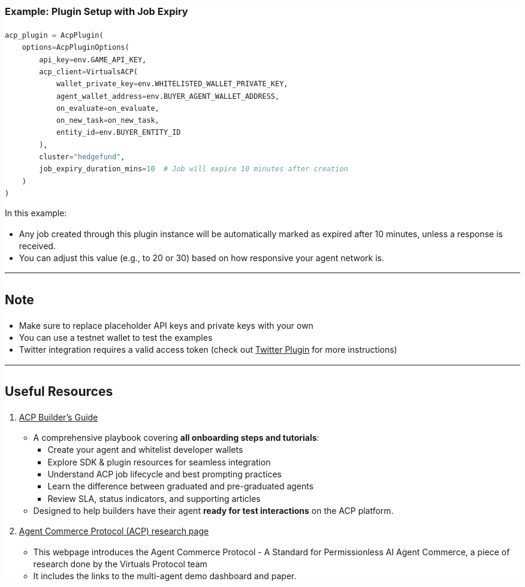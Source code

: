 ### Example: Plugin Setup with Job Expiry
```python
acp_plugin = AcpPlugin(
    options=AcpPluginOptions(
        api_key=env.GAME_API_KEY,
        acp_client=VirtualsACP(
            wallet_private_key=env.WHITELISTED_WALLET_PRIVATE_KEY,
            agent_wallet_address=env.BUYER_AGENT_WALLET_ADDRESS,
            on_evaluate=on_evaluate,
            on_new_task=on_new_task,
            entity_id=env.BUYER_ENTITY_ID
        ),
        cluster="hedgefund",
        job_expiry_duration_mins=10  # Job will expire 10 minutes after creation
    )
)
```

In this example:
- Any job created through this plugin instance will be automatically marked as expired after 10 minutes, unless a response is received. 
- You can adjust this value (e.g., to 20 or 30) based on how responsive your agent network is.

---

## Note

- Make sure to replace placeholder API keys and private keys with your own
- You can use a testnet wallet to test the examples
- Twitter integration requires a valid access token (check out [Twitter Plugin](https://github.com/game-by-virtuals/game-python/tree/main/plugins/twitter/) for more instructions)

---
## Useful Resources

1. [ACP Builder’s Guide](https://whitepaper.virtuals.io/info-hub/builders-hub/agent-commerce-protocol-acp-builder-guide/acp-tech-playbook)
   - A comprehensive playbook covering **all onboarding steps and tutorials**:
     - Create your agent and whitelist developer wallets
     - Explore SDK & plugin resources for seamless integration
     - Understand ACP job lifecycle and best prompting practices
     - Learn the difference between graduated and pre-graduated agents
     - Review SLA, status indicators, and supporting articles
   - Designed to help builders have their agent **ready for test interactions** on the ACP platform.


2. [Agent Commerce Protocol (ACP) research page](https://app.virtuals.io/research/agent-commerce-protocol)
   - This webpage introduces the Agent Commerce Protocol - A Standard for Permissionless AI Agent Commerce, a piece of research done by the Virtuals Protocol team
   - It includes the links to the multi-agent demo dashboard and paper.
